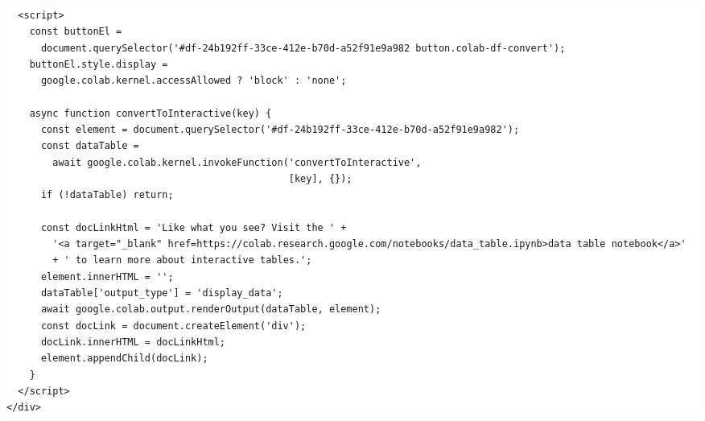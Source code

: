   <style>
    .colab-df-container {
      display:flex;
      flex-wrap:wrap;
      gap: 12px;
    }

    .colab-df-convert {
      background-color: #E8F0FE;
      border: none;
      border-radius: 50%;
      cursor: pointer;
      display: none;
      fill: #1967D2;
      height: 32px;
      padding: 0 0 0 0;
      width: 32px;
    }

    .colab-df-convert:hover {
      background-color: #E2EBFA;
      box-shadow: 0px 1px 2px rgba(60, 64, 67, 0.3), 0px 1px 3px 1px rgba(60, 64, 67, 0.15);
      fill: #174EA6;
    }

    [theme=dark] .colab-df-convert {
      background-color: #3B4455;
      fill: #D2E3FC;
    }

    [theme=dark] .colab-df-convert:hover {
      background-color: #434B5C;
      box-shadow: 0px 1px 3px 1px rgba(0, 0, 0, 0.15);
      filter: drop-shadow(0px 1px 2px rgba(0, 0, 0, 0.3));
      fill: #FFFFFF;
    }
  </style>

      <script>
        const buttonEl =
          document.querySelector('#df-24b192ff-33ce-412e-b70d-a52f91e9a982 button.colab-df-convert');
        buttonEl.style.display =
          google.colab.kernel.accessAllowed ? 'block' : 'none';

        async function convertToInteractive(key) {
          const element = document.querySelector('#df-24b192ff-33ce-412e-b70d-a52f91e9a982');
          const dataTable =
            await google.colab.kernel.invokeFunction('convertToInteractive',
                                                     [key], {});
          if (!dataTable) return;

          const docLinkHtml = 'Like what you see? Visit the ' +
            '<a target="_blank" href=https://colab.research.google.com/notebooks/data_table.ipynb>data table notebook</a>'
            + ' to learn more about interactive tables.';
          element.innerHTML = '';
          dataTable['output_type'] = 'display_data';
          await google.colab.output.renderOutput(dataTable, element);
          const docLink = document.createElement('div');
          docLink.innerHTML = docLinkHtml;
          element.appendChild(docLink);
        }
      </script>
    </div>
  </div>
